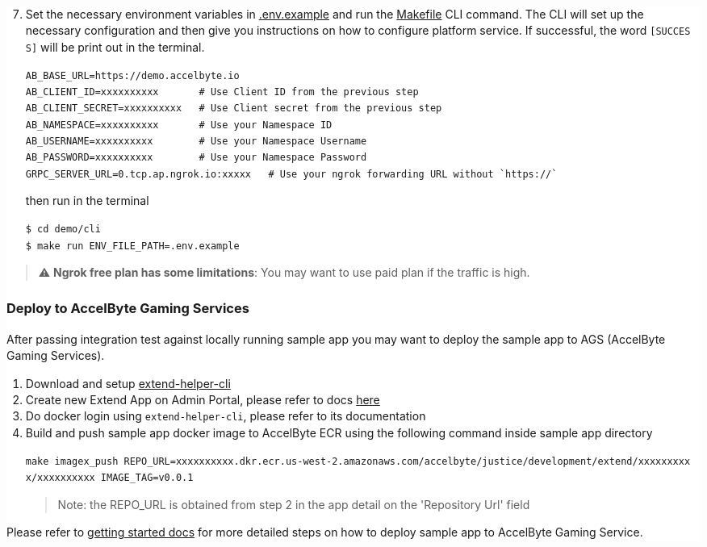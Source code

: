 7. Set the necessary environment variables in [.env.example](demo/cli/.env.example) and run the [Makefile](Makefile) CLI command. The CLI will set up the necessary configuration and then give you instructions on how to configure platform service. If successful, the word `[SUCCESS]` will be print out in the terminal.

   ```
   AB_BASE_URL=https://demo.accelbyte.io
   AB_CLIENT_ID=xxxxxxxxxx       # Use Client ID from the previous step
   AB_CLIENT_SECRET=xxxxxxxxxx   # Use Client secret from the previous step
   AB_NAMESPACE=xxxxxxxxxx       # Use your Namespace ID
   AB_USERNAME=xxxxxxxxxx        # Use your Namespace Username
   AB_PASSWORD=xxxxxxxxxx        # Use your Namespace Password
   GRPC_SERVER_URL=0.tcp.ap.ngrok.io:xxxxx   # Use your ngrok forwarding URL without `https://`
   ```
   then run in the terminal
   ```
   $ cd demo/cli
   $ make run ENV_FILE_PATH=.env.example
   ```

> :warning: **Ngrok free plan has some limitations**: You may want to use paid plan if the traffic is high.

### Deploy to AccelByte Gaming Services

After passing integration test against locally running sample app you may want to deploy the sample app to AGS (AccelByte Gaming Services).

1. Download and setup [extend-helper-cli](https://github.com/AccelByte/extend-helper-cli/)
2. Create new Extend App on Admin Portal, please refer to docs [here](https://docs-preview.accelbyte.io/gaming-services/services/customization/getting-started-rotating-shop-items/)
3. Do docker login using `extend-helper-cli`, please refer to its documentation
4. Build and push sample app docker image to AccelByte ECR using the following command inside sample app directory
   ```
   make imagex_push REPO_URL=xxxxxxxxxx.dkr.ecr.us-west-2.amazonaws.com/accelbyte/justice/development/extend/xxxxxxxxxx/xxxxxxxxxx IMAGE_TAG=v0.0.1
   ```
   > Note: the REPO_URL is obtained from step 2 in the app detail on the 'Repository Url' field

Please refer to [getting started docs](https://docs-preview.accelbyte.io/gaming-services/services/customization/getting-started-rotating-shop-items/) for more detailed steps on how to deploy sample app to AccelByte Gaming Service.
